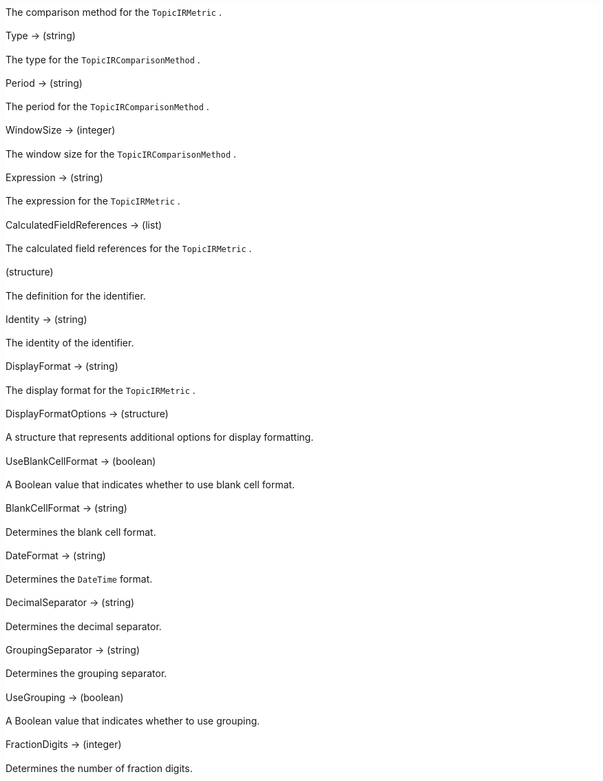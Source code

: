 The comparison method for the `TopicIRMetric` .

Type -> (string)

The type for the `TopicIRComparisonMethod` .

Period -> (string)

The period for the `TopicIRComparisonMethod` .

WindowSize -> (integer)

The window size for the `TopicIRComparisonMethod` .

Expression -> (string)

The expression for the `TopicIRMetric` .

CalculatedFieldReferences -> (list)

The calculated field references for the `TopicIRMetric` .

(structure)

The definition for the identifier.

Identity -> (string)

The identity of the identifier.

DisplayFormat -> (string)

The display format for the `TopicIRMetric` .

DisplayFormatOptions -> (structure)

A structure that represents additional options for display formatting.

UseBlankCellFormat -> (boolean)

A Boolean value that indicates whether to use blank cell format.

BlankCellFormat -> (string)

Determines the blank cell format.

DateFormat -> (string)

Determines the `DateTime` format.

DecimalSeparator -> (string)

Determines the decimal separator.

GroupingSeparator -> (string)

Determines the grouping separator.

UseGrouping -> (boolean)

A Boolean value that indicates whether to use grouping.

FractionDigits -> (integer)

Determines the number of fraction digits.
